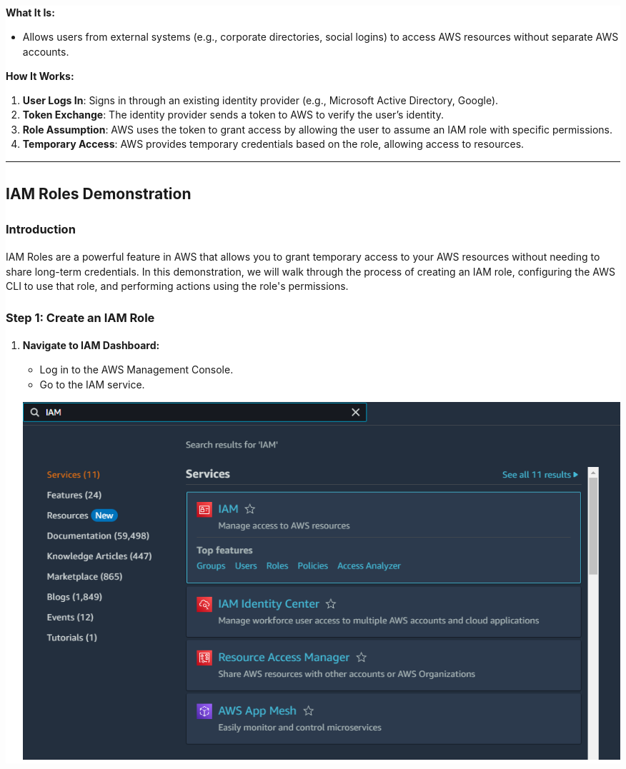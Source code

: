 **What It Is:**

- Allows users from external systems (e.g., corporate directories, social logins) to access AWS resources without separate AWS accounts.

**How It Works:**

1. **User Logs In**: Signs in through an existing identity provider (e.g., Microsoft Active Directory, Google).
2. **Token Exchange**: The identity provider sends a token to AWS to verify the user’s identity.
3. **Role Assumption**: AWS uses the token to grant access by allowing the user to assume an IAM role with specific permissions.
4. **Temporary Access**: AWS provides temporary credentials based on the role, allowing access to resources.

---

## IAM Roles Demonstration

### **Introduction**

IAM Roles are a powerful feature in AWS that allows you to grant temporary access to your AWS resources without needing to share long-term credentials. In this demonstration, we will walk through the process of creating an IAM role, configuring the AWS CLI to use that role, and performing actions using the role's permissions.

### **Step 1: Create an IAM Role**

1. **Navigate to IAM Dashboard:**

   - Log in to the AWS Management Console.
   - Go to the IAM service.

   ![](/assets/img/first-line-of-defense/roledemo-1.png)
